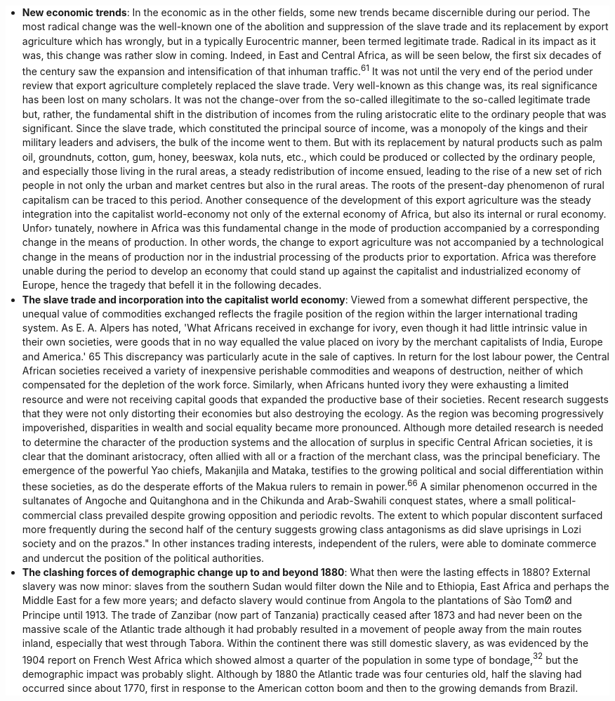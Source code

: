 * **New economic trends**: In the economic as in the other fields, some new trends became discernible during our period. The most radical change was the well-known one of the abolition and suppression of the slave trade and its replacement by export agriculture which has wrongly, but in a typically Eurocentric manner, been termed legitimate trade. Radical in its impact as it was, this change was rather slow in coming. Indeed, in East and Central Africa, as will be seen below, the first six decades of the century saw the expansion and intensification of that inhuman traffic.$^{61}$ It was not until the very end of the period under review that export agriculture completely replaced the slave trade.
Very well-known as this change was, its real significance has been lost on many scholars. It was not the change-over from the so-called illegitimate to the so-called legitimate trade but, rather, the fundamental shift in the distribution of incomes from the ruling aristocratic elite to the ordinary people that was significant. Since the slave trade, which constituted the principal source of income, was a monopoly of the kings and their military leaders and advisers, the bulk of the income went to them. But with its replacement by natural products such as palm oil, groundnuts, cotton, gum, honey, beeswax, kola nuts, etc., which could be produced or collected by the ordinary people, and especially those living in the rural areas, a steady redistribution of income ensued, leading to the rise of a new set of rich people in not only the urban and market centres but also in the rural areas. The roots of the present-day phenomenon of rural capitalism can be traced to this period.
Another consequence of the development of this export agriculture was the steady integration into the capitalist world-economy not only of the external economy of Africa, but also its internal or rural economy. Unfor› tunately, nowhere in Africa was this fundamental change in the mode of production accompanied by a corresponding change in the means of production. In other words, the change to export agriculture was not accompanied by a technological change in the means of production nor in the industrial processing of the products prior to exportation. Africa was therefore unable during the period to develop an economy that could stand up against the capitalist and industrialized economy of Europe, hence the tragedy that befell it in the following decades.
* **The slave trade and incorporation into the capitalist world economy**: Viewed from a somewhat different perspective, the unequal value of commodities exchanged reflects the fragile position of the region within the larger international trading system. As E. A. Alpers has noted, 'What Africans received in exchange for ivory, even though it had little intrinsic value in their own societies, were goods that in no way equalled the value placed on ivory by the merchant capitalists of India, Europe and America.' 65 This discrepancy was particularly acute in the sale of captives. In return for the lost labour power, the Central African societies received a variety of inexpensive perishable commodities and weapons of destruction, neither of which compensated for the depletion of the work force. Similarly, when Africans hunted ivory they were exhausting a limited resource and were not receiving capital goods that expanded the productive base of their societies. Recent research suggests that they were not only distorting their economies but also destroying the ecology.
As the region was becoming progressively impoverished, disparities in wealth and social equality became more pronounced. Although more detailed research is needed to determine the character of the production systems and the allocation of surplus in specific Central African societies, it is clear that the dominant aristocracy, often allied with all or a fraction of the merchant class, was the principal beneficiary. The emergence of the powerful Yao chiefs, Makanjila and Mataka, testifies to the growing political and social differentiation within these societies, as do the desperate efforts of the Makua rulers to remain in power.$^{66}$ A similar phenomenon occurred in the sultanates of Angoche and Quitanghona and in the Chikunda and Arab-Swahili conquest states, where a small political-commercial class prevailed despite growing opposition and periodic revolts. The extent to which popular discontent surfaced more frequently during the second half of the century suggests growing class antagonisms as did slave uprisings in Lozi society and on the prazos."
In other instances trading interests, independent of the rulers, were able to dominate commerce and undercut the position of the political authorities.
* **The clashing forces of demographic change up to and beyond 1880**: What then were the lasting effects in 1880? External slavery was now minor: slaves from the southern Sudan would filter down the Nile and to Ethiopia, East Africa and perhaps the Middle East for a few more years; and defacto slavery would continue from Angola to the plantations of Sào TomØ and Principe until 1913. The trade of Zanzibar (now part of Tanzania) practically ceased after 1873 and had never been on the massive scale of the Atlantic trade although it had probably resulted in a movement of people away from the main routes inland, especially that west through Tabora. Within the continent there was still domestic slavery, as was evidenced by the 1904 report on French West Africa which showed almost a quarter of the population in some type of bondage,$^{32}$ but the demographic impact was probably slight. Although by 1880 the Atlantic trade was four centuries old, half the slaving had occurred since about 1770, first in response to the American cotton boom and then to the growing demands from Brazil.
